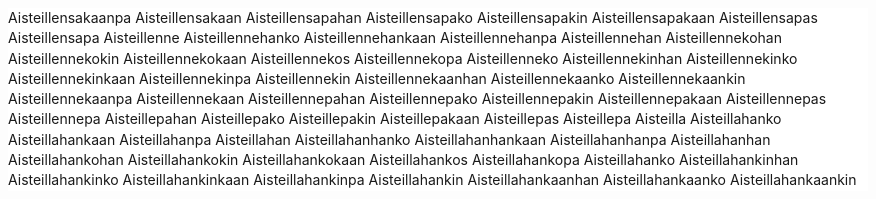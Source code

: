 Aisteillensakaanpa
Aisteillensakaan
Aisteillensapahan
Aisteillensapako
Aisteillensapakin
Aisteillensapakaan
Aisteillensapas
Aisteillensapa
Aisteillenne
Aisteillennehanko
Aisteillennehankaan
Aisteillennehanpa
Aisteillennehan
Aisteillennekohan
Aisteillennekokin
Aisteillennekokaan
Aisteillennekos
Aisteillennekopa
Aisteillenneko
Aisteillennekinhan
Aisteillennekinko
Aisteillennekinkaan
Aisteillennekinpa
Aisteillennekin
Aisteillennekaanhan
Aisteillennekaanko
Aisteillennekaankin
Aisteillennekaanpa
Aisteillennekaan
Aisteillennepahan
Aisteillennepako
Aisteillennepakin
Aisteillennepakaan
Aisteillennepas
Aisteillennepa
Aisteillepahan
Aisteillepako
Aisteillepakin
Aisteillepakaan
Aisteillepas
Aisteillepa
Aisteilla
Aisteillahanko
Aisteillahankaan
Aisteillahanpa
Aisteillahan
Aisteillahanhanko
Aisteillahanhankaan
Aisteillahanhanpa
Aisteillahanhan
Aisteillahankohan
Aisteillahankokin
Aisteillahankokaan
Aisteillahankos
Aisteillahankopa
Aisteillahanko
Aisteillahankinhan
Aisteillahankinko
Aisteillahankinkaan
Aisteillahankinpa
Aisteillahankin
Aisteillahankaanhan
Aisteillahankaanko
Aisteillahankaankin